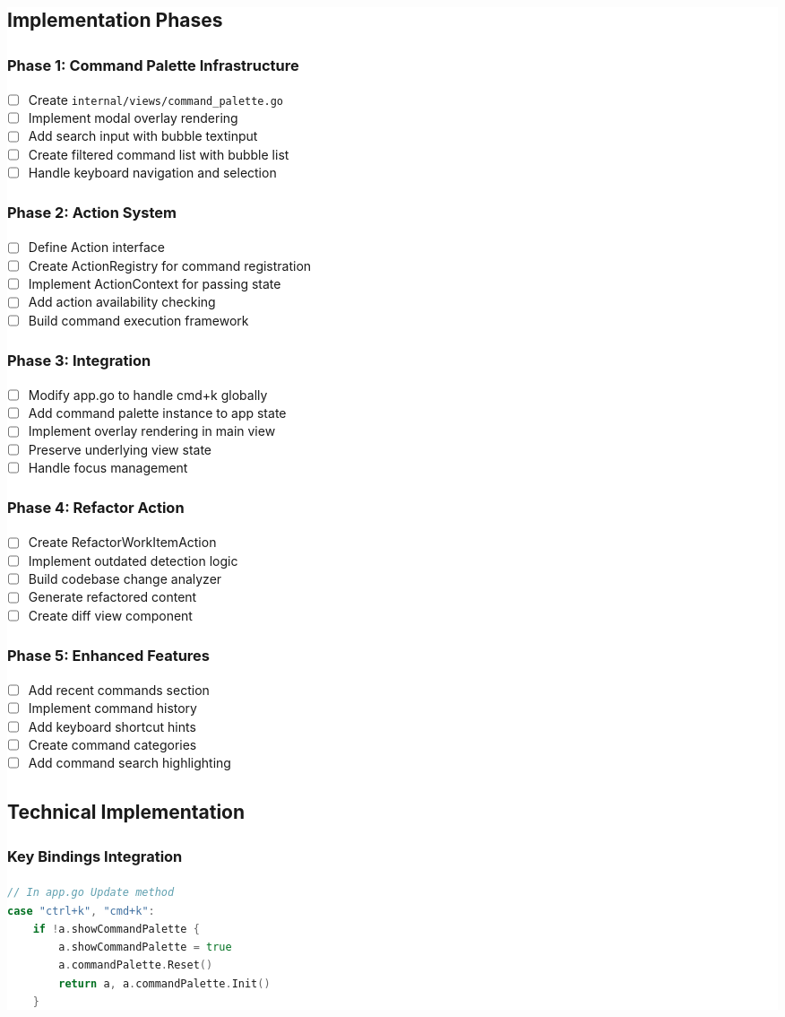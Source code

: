 ## Implementation Phases

### Phase 1: Command Palette Infrastructure
- [ ] Create `internal/views/command_palette.go`
- [ ] Implement modal overlay rendering
- [ ] Add search input with bubble textinput
- [ ] Create filtered command list with bubble list
- [ ] Handle keyboard navigation and selection

### Phase 2: Action System
- [ ] Define Action interface
- [ ] Create ActionRegistry for command registration
- [ ] Implement ActionContext for passing state
- [ ] Add action availability checking
- [ ] Build command execution framework

### Phase 3: Integration
- [ ] Modify app.go to handle cmd+k globally
- [ ] Add command palette instance to app state
- [ ] Implement overlay rendering in main view
- [ ] Preserve underlying view state
- [ ] Handle focus management

### Phase 4: Refactor Action
- [ ] Create RefactorWorkItemAction
- [ ] Implement outdated detection logic
- [ ] Build codebase change analyzer
- [ ] Generate refactored content
- [ ] Create diff view component

### Phase 5: Enhanced Features
- [ ] Add recent commands section
- [ ] Implement command history
- [ ] Add keyboard shortcut hints
- [ ] Create command categories
- [ ] Add command search highlighting

## Technical Implementation

### Key Bindings Integration
```go
// In app.go Update method
case "ctrl+k", "cmd+k":
    if !a.showCommandPalette {
        a.showCommandPalette = true
        a.commandPalette.Reset()
        return a, a.commandPalette.Init()
    }
```
